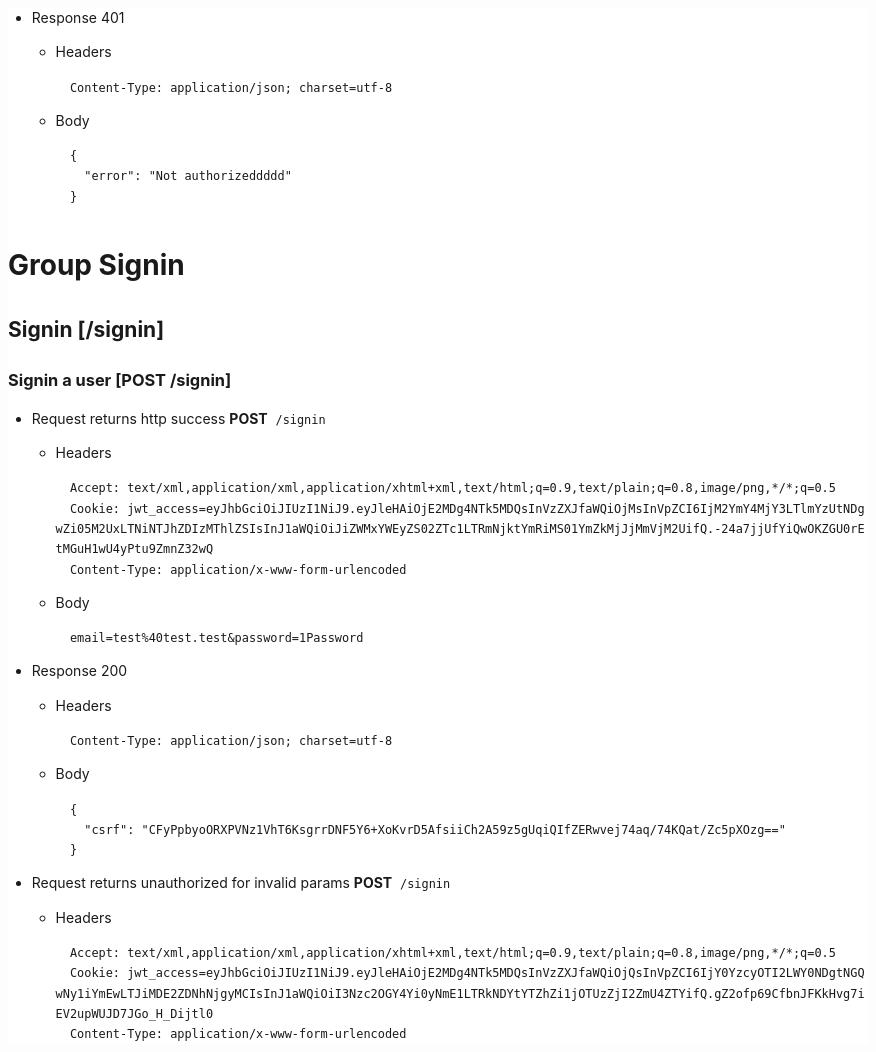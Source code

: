 + Response 401

    + Headers

            Content-Type: application/json; charset=utf-8

    + Body

            {
              "error": "Not authorizeddddd"
            }

# Group Signin


## Signin [/signin]


### Signin a user [POST /signin]


+ Request returns http success
**POST**&nbsp;&nbsp;`/signin`

    + Headers

            Accept: text/xml,application/xml,application/xhtml+xml,text/html;q=0.9,text/plain;q=0.8,image/png,*/*;q=0.5
            Cookie: jwt_access=eyJhbGciOiJIUzI1NiJ9.eyJleHAiOjE2MDg4NTk5MDQsInVzZXJfaWQiOjMsInVpZCI6IjM2YmY4MjY3LTlmYzUtNDgwZi05M2UxLTNiNTJhZDIzMThlZSIsInJ1aWQiOiJiZWMxYWEyZS02ZTc1LTRmNjktYmRiMS01YmZkMjJjMmVjM2UifQ.-24a7jjUfYiQwOKZGU0rEtMGuH1wU4yPtu9ZmnZ32wQ
            Content-Type: application/x-www-form-urlencoded

    + Body

            email=test%40test.test&password=1Password

+ Response 200

    + Headers

            Content-Type: application/json; charset=utf-8

    + Body

            {
              "csrf": "CFyPpbyoORXPVNz1VhT6KsgrrDNF5Y6+XoKvrD5AfsiiCh2A59z5gUqiQIfZERwvej74aq/74KQat/Zc5pXOzg=="
            }

+ Request returns unauthorized for invalid params
**POST**&nbsp;&nbsp;`/signin`

    + Headers

            Accept: text/xml,application/xml,application/xhtml+xml,text/html;q=0.9,text/plain;q=0.8,image/png,*/*;q=0.5
            Cookie: jwt_access=eyJhbGciOiJIUzI1NiJ9.eyJleHAiOjE2MDg4NTk5MDQsInVzZXJfaWQiOjQsInVpZCI6IjY0YzcyOTI2LWY0NDgtNGQwNy1iYmEwLTJiMDE2ZDNhNjgyMCIsInJ1aWQiOiI3Nzc2OGY4Yi0yNmE1LTRkNDYtYTZhZi1jOTUzZjI2ZmU4ZTYifQ.gZ2ofp69CfbnJFKkHvg7iEV2upWUJD7JGo_H_Dijtl0
            Content-Type: application/x-www-form-urlencoded

